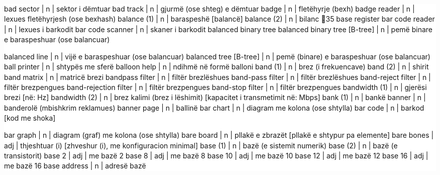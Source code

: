 bad sector |  n  | sektor i dëmtuar 
bad track |  n  | gjurmë (ose shteg) e 
dëmtuar 
badge |  n  | fletëhyrje (bexh) 
badge reader |  n  | lexues fletëhyrjesh 
(ose bexhash) 
balance (1) |  n  | baraspeshë [balancë] 
balance (2) |  n  | bilanc 
35
base register 
bar code reader |  n  | lexues i barkodit 
bar code scanner |  n  | skaner i 
barkodit 
 balanced binary tree 
balanced binary tree [B-tree] |  n  | 
pemë binare e baraspeshuar (ose 
balancuar) 
 
balanced line |  n  | vijë e baraspeshuar 
(ose balancuar) 
balanced tree [B-tree] |  n  | pemë 
(binare) e baraspeshuar (ose 
balancuar) 
ball printer |  n  | shtypës me sferë 
balloon help |  n  | ndihmë në formë 
balloni 
band (1) |  n  | brez (i frekuencave) 
band (2) |  n  | shirit 
band matrix |  n  | matricë brezi 
bandpass filter |  n  | filtër brezlëshues 
band-pass filter |  n  | filtër brezlëshues 
band-reject filter |  n  | filtër 
brezpengues 
band-rejection filter |  n  | filtër 
brezpengues 
band-stop filter |  n  | filtër brezpengues 
bandwidth (1) |  n  | gjerësi brezi [në: 
Hz] 
bandwidth (2) |  n  | brez kalimi (brez 
i lëshimit) [kapacitet i transmetimit 
në: Mbps] 
bank (1) |  n  | bankë 
banner |  n  | banderolë (mbishkrim 
reklamues) 
banner page |  n  | ballinë 
bar chart |  n  | diagram me kolona 
(ose shtylla) 
bar code |  n  | barkod [kod me shoka] 
 
bar graph |  n  | diagram (graf) me 
kolona (ose shtylla) 
bare board |  n  | pllakë e zbrazët 
[pllakë e shtypur pa elemente] 
bare bones |  adj  | thjeshtuar (i) 
[zhveshur (i), me konfiguracion 
minimal] 
base (1) |  n  | bazë (e sistemit numerik) 
base (2) |  n  | bazë (e transistorit) 
base 2 |  adj  | me bazë 2 
base 8 |  adj  | me bazë 8 
base 10 |  adj  | me bazë 10 
base 12 |  adj  | me bazë 12 
base 16 |  adj  | me bazë 16 
base address |  n  | adresë bazë 